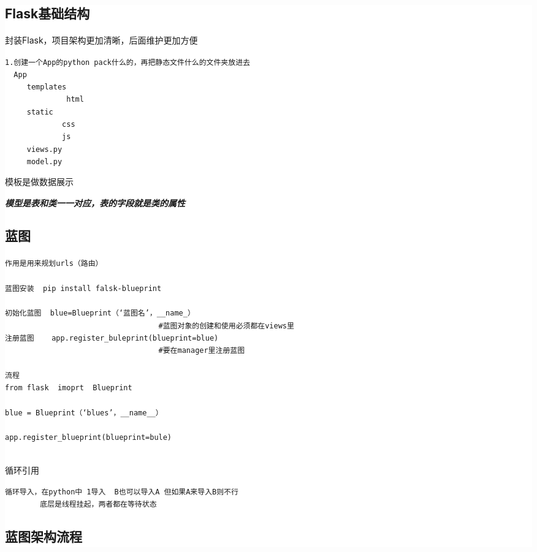 



## Flask基础结构

封装Flask，项目架构更加清晰，后面维护更加方便

~~~
1.创建一个App的python pack什么的，再把静态文件什么的文件夹放进去
  App
     templates
              html
     static
             css
             js
     views.py
     model.py
~~~

模板是做数据展示

***模型是表和类一一对应，表的字段就是类的属性***



## 蓝图

~~~
作用是用来规划urls（路由）

蓝图安装  pip install falsk-blueprint

初始化蓝图  blue=Blueprint（‘蓝图名’，__name_）
                                   #蓝图对象的创建和使用必须都在views里
注册蓝图    app.register_buleprint(blueprint=blue)
                                   #要在manager里注册蓝图

流程 
from flask  imoprt  Blueprint

blue = Blueprint（‘blues’，__name__）

app.register_blueprint(blueprint=bule)
                                                                                                         
~~~

循环引用

~~~
循环导入，在python中 1导入  B也可以导入A 但如果A来导入B则不行
        底层是线程挂起，两者都在等待状态
~~~



## 蓝图架构流程

